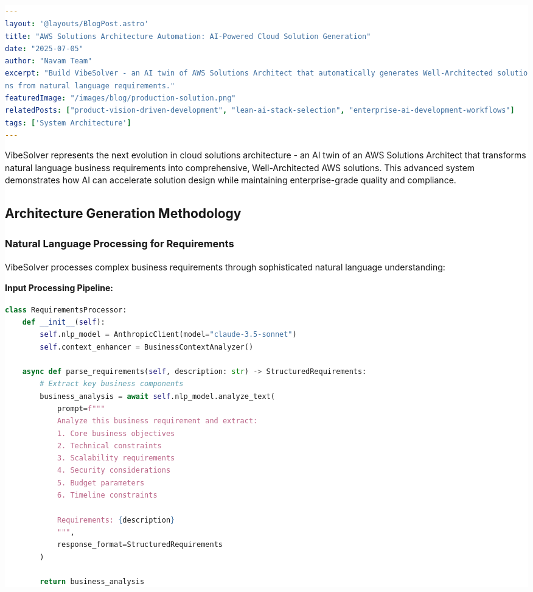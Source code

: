 ```yaml
---
layout: '@layouts/BlogPost.astro'
title: "AWS Solutions Architecture Automation: AI-Powered Cloud Solution Generation"
date: "2025-07-05"
author: "Navam Team"
excerpt: "Build VibeSolver - an AI twin of AWS Solutions Architect that automatically generates Well-Architected solutions from natural language requirements."
featuredImage: "/images/blog/production-solution.png"
relatedPosts: ["product-vision-driven-development", "lean-ai-stack-selection", "enterprise-ai-development-workflows"]
tags: ['System Architecture']
---
```


VibeSolver represents the next evolution in cloud solutions architecture - an AI twin of an AWS Solutions Architect that transforms natural language business requirements into comprehensive, Well-Architected AWS solutions. This advanced system demonstrates how AI can accelerate solution design while maintaining enterprise-grade quality and compliance.

## Architecture Generation Methodology

### Natural Language Processing for Requirements

VibeSolver processes complex business requirements through sophisticated natural language understanding:

**Input Processing Pipeline:**
```python
class RequirementsProcessor:
    def __init__(self):
        self.nlp_model = AnthropicClient(model="claude-3.5-sonnet")
        self.context_enhancer = BusinessContextAnalyzer()
        
    async def parse_requirements(self, description: str) -> StructuredRequirements:
        # Extract key business components
        business_analysis = await self.nlp_model.analyze_text(
            prompt=f"""
            Analyze this business requirement and extract:
            1. Core business objectives
            2. Technical constraints
            3. Scalability requirements
            4. Security considerations
            5. Budget parameters
            6. Timeline constraints
            
            Requirements: {description}
            """,
            response_format=StructuredRequirements
        )
        
        return business_analysis
```
